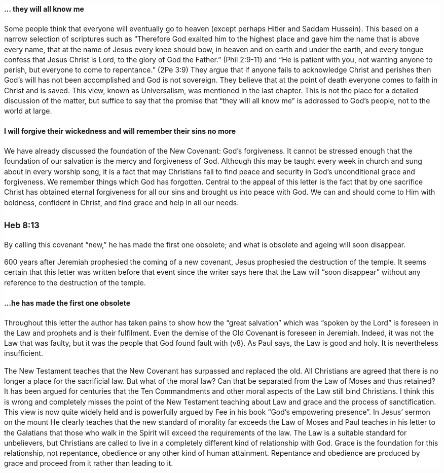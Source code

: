 #### … they will all know me

Some people think that everyone will eventually go to heaven (except perhaps Hitler and Saddam Hussein). This based on a narrow selection of scriptures such as “Therefore God exalted him to the highest place and gave him the name that is above every name, that at the name of Jesus every knee should bow, in heaven and on earth and under the earth, and every tongue confess that Jesus Christ is Lord, to the glory of God the Father.” (Phil 2:9-11) and “He is patient with you, not wanting anyone to perish, but everyone to come to repentance.” (2Pe 3:9) They argue that if anyone fails to acknowledge Christ and perishes then God’s will has not been accomplished and God is not sovereign. They believe that at the point of death everyone comes to faith in Christ and is saved. This view, known as Universalism, was mentioned in the last chapter. This is not the place for a detailed discussion of the matter, but suffice to say that the promise that “they will all know me” is addressed to God’s people, not to the world at large.

#### I will forgive their wickedness and will remember their sins no more

We have already discussed the foundation of the New Covenant: God’s forgiveness. It cannot be stressed enough that the foundation of our salvation is the mercy and forgiveness of God. Although this may be taught every week in church and sung about in every worship song, it is a fact that may Christians fail to find peace and security in God’s unconditional grace and forgiveness. We remember things which God has forgotten. Central to the appeal of this letter is the fact that by one sacrifice Christ has obtained eternal forgiveness for all our sins and brought us into peace with God. We can and should come to Him with boldness, confident in Christ, and find grace and help in all our needs.

### Heb 8:13

By calling this covenant “new,” he has made the first one obsolete; and what is obsolete and ageing will soon disappear.

600 years after Jeremiah prophesied the coming of a new covenant, Jesus prophesied the destruction of the temple. It seems certain that this letter was written before that event since the writer says here that the Law will “soon disappear” without any reference to the destruction of the temple.

#### …he has made the first one obsolete

Throughout this letter the author has taken pains to show how the “great salvation” which was “spoken by the Lord” is foreseen in the Law and prophets and is their fulfilment. Even the demise of the Old Covenant is foreseen in Jeremiah. Indeed, it was not the Law that was faulty, but it was the people that God found fault with (v8). As Paul says, the Law is good and holy. It is nevertheless insufficient.

The New Testament teaches that the New Covenant has surpassed and replaced the old. All Christians are agreed that there is no longer a place for the sacrificial law. But what of the moral law? Can that be separated from the Law of Moses and thus retained? It has been argued for centuries that the Ten Commandments and other moral aspects of the Law still bind Christians. I think this is wrong and completely misses the point of the New Testament teaching about Law and grace and the process of sanctification. This view is now quite widely held and is powerfully argued by Fee in his book “God’s empowering presence”. In Jesus’ sermon on the mount He clearly teaches that the new standard of morality far exceeds the Law of Moses and Paul teaches in his letter to the Galatians that those who walk in the Spirit will exceed the requirements of the law. The Law is a suitable standard for unbelievers, but Christians are called to live in a completely different kind of relationship with God. Grace is the foundation for this relationship, not repentance, obedience or any other kind of human attainment. Repentance and obedience are produced by grace and proceed from it rather than leading to it.
